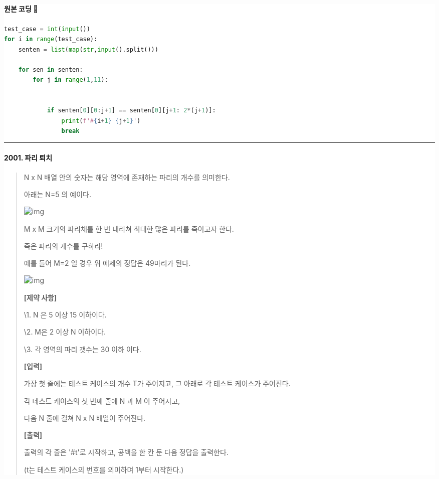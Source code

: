 #### 원본 코딩 🤞

```python
test_case = int(input())
for i in range(test_case):
    senten = list(map(str,input().split()))

    for sen in senten:
        for j in range(1,11):


            if senten[0][0:j+1] == senten[0][j+1: 2*(j+1)]:
                print(f'#{i+1} {j+1}')
                break
```



***



#### 2001. 파리 퇴치

>N x N 배열 안의 숫자는 해당 영역에 존재하는 파리의 개수를 의미한다.
>
>아래는 N=5 의 예이다.
> 
>
>![img](fileDownload.do)
>
>
>M x M 크기의 파리채를 한 번 내리쳐 최대한 많은 파리를 죽이고자 한다.
>
>죽은 파리의 개수를 구하라!
>
>예를 들어 M=2 일 경우 위 예제의 정답은 49마리가 된다.
>
>![img](fileDownload.do)
>
>
>
>**[제약 사항]**
>
>\1. N 은 5 이상 15 이하이다.
>
>\2. M은 2 이상 N 이하이다.
>
>\3. 각 영역의 파리 갯수는 30 이하 이다.
>
>
>**[입력]**
>
>가장 첫 줄에는 테스트 케이스의 개수 T가 주어지고, 그 아래로 각 테스트 케이스가 주어진다.
>
>각 테스트 케이스의 첫 번째 줄에 N 과 M 이 주어지고,
>
>다음 N 줄에 걸쳐 N x N 배열이 주어진다.
>
>
>**[출력]**
>
>출력의 각 줄은 '#t'로 시작하고, 공백을 한 칸 둔 다음 정답을 출력한다.
>
>(t는 테스트 케이스의 번호를 의미하며 1부터 시작한다.)
>
>